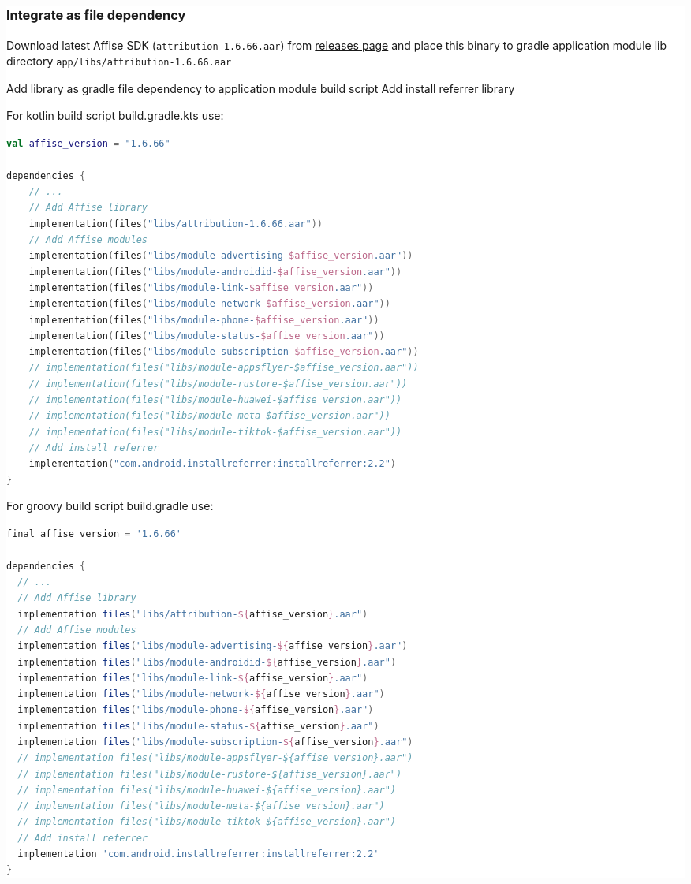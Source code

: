 
### Integrate as file dependency

Download latest Affise SDK (`attribution-1.6.66.aar`)
from [releases page](https://github.com/affise/affise-mmp-sdk-android/releases) and place this binary to gradle application
module lib directory `app/libs/attribution-1.6.66.aar`

Add library as gradle file dependency to application module build script
Add install referrer library

For kotlin build script build.gradle.kts use:

```kotlin
val affise_version = "1.6.66"

dependencies {
    // ...
    // Add Affise library 
    implementation(files("libs/attribution-1.6.66.aar"))
    // Add Affise modules 
    implementation(files("libs/module-advertising-$affise_version.aar"))
    implementation(files("libs/module-androidid-$affise_version.aar"))
    implementation(files("libs/module-link-$affise_version.aar"))
    implementation(files("libs/module-network-$affise_version.aar"))
    implementation(files("libs/module-phone-$affise_version.aar"))
    implementation(files("libs/module-status-$affise_version.aar"))
    implementation(files("libs/module-subscription-$affise_version.aar"))
    // implementation(files("libs/module-appsflyer-$affise_version.aar"))
    // implementation(files("libs/module-rustore-$affise_version.aar"))
    // implementation(files("libs/module-huawei-$affise_version.aar"))
    // implementation(files("libs/module-meta-$affise_version.aar"))
    // implementation(files("libs/module-tiktok-$affise_version.aar"))
    // Add install referrer
    implementation("com.android.installreferrer:installreferrer:2.2")
}
```

For groovy build script build.gradle use:

```groovy
final affise_version = '1.6.66'

dependencies {
  // ...  
  // Add Affise library 
  implementation files("libs/attribution-${affise_version}.aar")
  // Add Affise modules 
  implementation files("libs/module-advertising-${affise_version}.aar")
  implementation files("libs/module-androidid-${affise_version}.aar")
  implementation files("libs/module-link-${affise_version}.aar")
  implementation files("libs/module-network-${affise_version}.aar")
  implementation files("libs/module-phone-${affise_version}.aar")
  implementation files("libs/module-status-${affise_version}.aar")
  implementation files("libs/module-subscription-${affise_version}.aar")
  // implementation files("libs/module-appsflyer-${affise_version}.aar")
  // implementation files("libs/module-rustore-${affise_version}.aar")
  // implementation files("libs/module-huawei-${affise_version}.aar")
  // implementation files("libs/module-meta-${affise_version}.aar")
  // implementation files("libs/module-tiktok-${affise_version}.aar")
  // Add install referrer
  implementation 'com.android.installreferrer:installreferrer:2.2'
}
```
